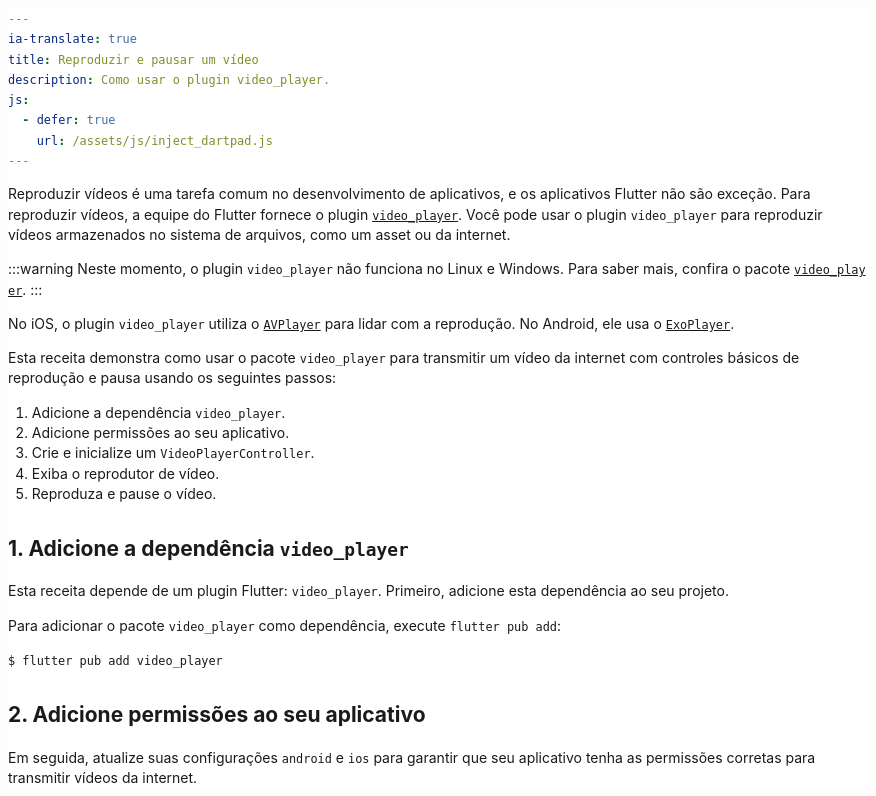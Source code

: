 ```yaml
---
ia-translate: true
title: Reproduzir e pausar um vídeo
description: Como usar o plugin video_player.
js:
  - defer: true
    url: /assets/js/inject_dartpad.js
---
```


<?code-excerpt path-base="cookbook/plugins/play_video/"?>

Reproduzir vídeos é uma tarefa comum no desenvolvimento de aplicativos,
e os aplicativos Flutter não são exceção. Para reproduzir vídeos,
a equipe do Flutter fornece o plugin [`video_player`][].
Você pode usar o plugin `video_player` para reproduzir vídeos
armazenados no sistema de arquivos, como um asset ou da internet.

:::warning
Neste momento,
o plugin `video_player` não funciona no Linux e Windows.
Para saber mais, confira o pacote [`video_player`][].
:::

No iOS, o plugin `video_player` utiliza o
[`AVPlayer`][] para lidar com a reprodução. No Android,
ele usa o [`ExoPlayer`][].

Esta receita demonstra como usar o pacote `video_player` para transmitir um
vídeo da internet com controles básicos de reprodução e pausa usando
os seguintes passos:

  1. Adicione a dependência `video_player`.
  2. Adicione permissões ao seu aplicativo.
  3. Crie e inicialize um `VideoPlayerController`.
  4. Exiba o reprodutor de vídeo.
  5. Reproduza e pause o vídeo.

## 1. Adicione a dependência `video_player`

Esta receita depende de um plugin Flutter: `video_player`.
Primeiro, adicione esta dependência ao seu projeto.

Para adicionar o pacote `video_player` como dependência, execute `flutter pub add`:

```console
$ flutter pub add video_player
```

## 2. Adicione permissões ao seu aplicativo

Em seguida, atualize suas configurações `android` e `ios` para garantir
que seu aplicativo tenha as permissões corretas para transmitir vídeos
da internet.


[`AspectRatio`]: {{site.api}}/flutter/widgets/AspectRatio-class.html
[`AVPlayer`]: {{site.apple-dev}}/documentation/avfoundation/avplayer
[`ExoPlayer`]: https://google.github.io/ExoPlayer/
[`pause()`]: {{site.pub-api}}/video_player/latest/video_player/VideoPlayerController/pause.html
[`play()`]: {{site.pub-api}}/video_player/latest/video_player/VideoPlayerController/play.html
[`video_player`]: {{site.pub-pkg}}/video_player
[`VideoPlayer`]: {{site.pub-api}}/video_player/latest/video_player/VideoPlayer-class.html
[mac-entitlement]: {{site.url}}/platform-integration/macos/building#entitlements-and-the-app-sandbox
[video_player_web]: {{site.pub-pkg}}/video_player_web